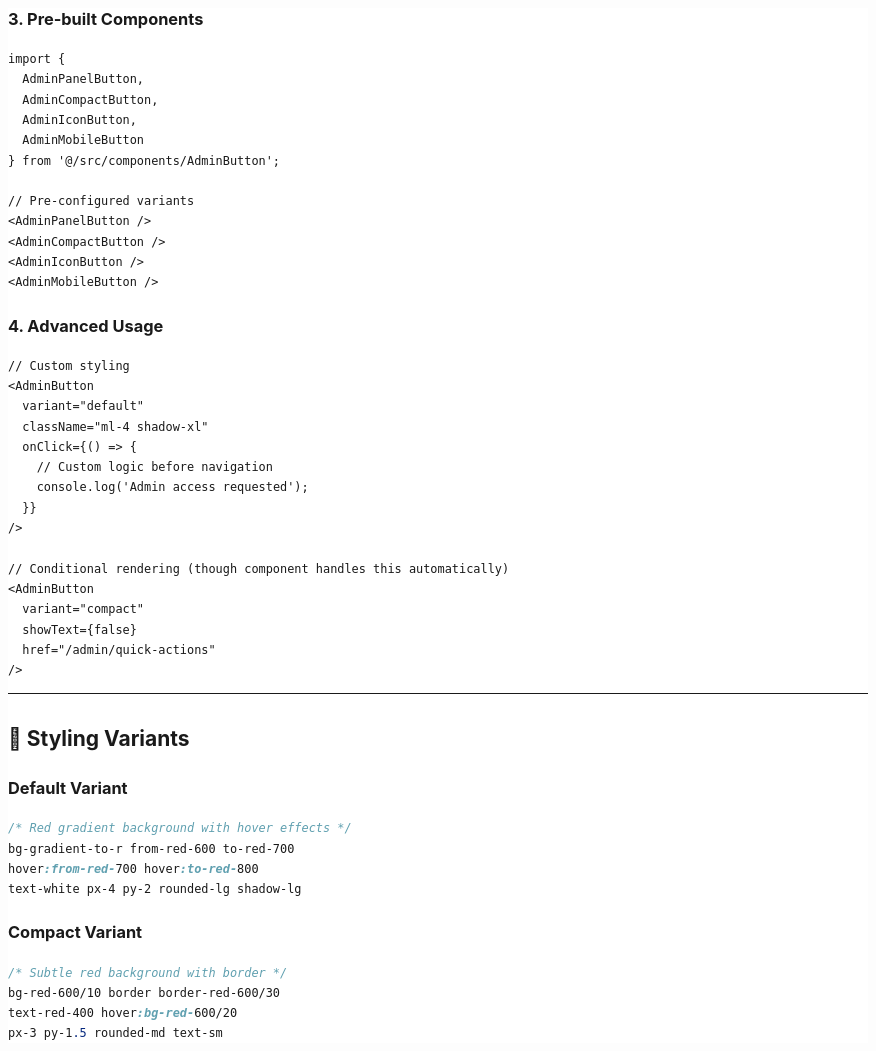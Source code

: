 ```tsx
```

### **3. Pre-built Components**
```tsx
import { 
  AdminPanelButton, 
  AdminCompactButton, 
  AdminIconButton, 
  AdminMobileButton 
} from '@/src/components/AdminButton';

// Pre-configured variants
<AdminPanelButton />
<AdminCompactButton />
<AdminIconButton />
<AdminMobileButton />
```

### **4. Advanced Usage**
```tsx
// Custom styling
<AdminButton 
  variant="default"
  className="ml-4 shadow-xl"
  onClick={() => {
    // Custom logic before navigation
    console.log('Admin access requested');
  }}
/>

// Conditional rendering (though component handles this automatically)
<AdminButton 
  variant="compact"
  showText={false}
  href="/admin/quick-actions"
/>
```

---

## 🎨 **Styling Variants**

### **Default Variant**
```css
/* Red gradient background with hover effects */
bg-gradient-to-r from-red-600 to-red-700 
hover:from-red-700 hover:to-red-800 
text-white px-4 py-2 rounded-lg shadow-lg
```

### **Compact Variant**
```css
/* Subtle red background with border */
bg-red-600/10 border border-red-600/30 
text-red-400 hover:bg-red-600/20 
px-3 py-1.5 rounded-md text-sm
```
